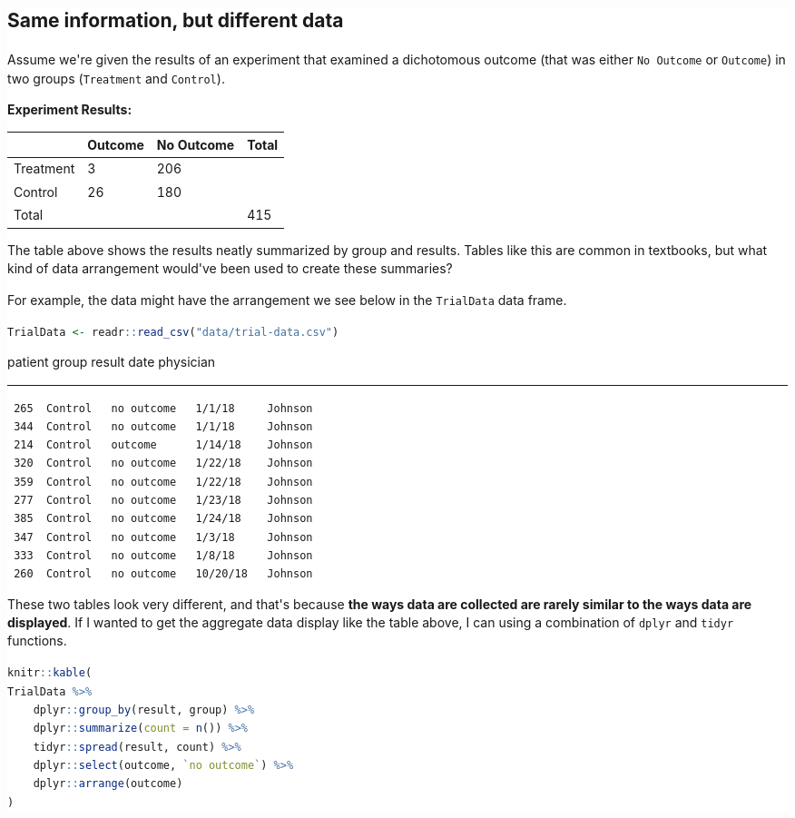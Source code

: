 ## Same information, but different data

Assume we're given the results of an experiment that examined a dichotomous outcome (that was either `No Outcome` or `Outcome`) in two groups (`Treatment` and `Control`).

**Experiment Results:**

|               | Outcome       | No Outcome    | Total         |
| ------------- | ------------- | ------------- | ------------- |
| Treatment     | 3             | 206           |               |
| Control       | 26            | 180           |               |
| Total         |               |               | 415           |


The table above shows the results neatly summarized by group and results. Tables like this are common in textbooks, but what kind of data arrangement would've been used to create these summaries?

For example, the data might have the arrangement we see below in the `TrialData` data frame. 


```r
TrialData <- readr::read_csv("data/trial-data.csv")
```


 patient  group     result       date       physician 
--------  --------  -----------  ---------  ----------
     265  Control   no outcome   1/1/18     Johnson   
     344  Control   no outcome   1/1/18     Johnson   
     214  Control   outcome      1/14/18    Johnson   
     320  Control   no outcome   1/22/18    Johnson   
     359  Control   no outcome   1/22/18    Johnson   
     277  Control   no outcome   1/23/18    Johnson   
     385  Control   no outcome   1/24/18    Johnson   
     347  Control   no outcome   1/3/18     Johnson   
     333  Control   no outcome   1/8/18     Johnson   
     260  Control   no outcome   10/20/18   Johnson   

These two tables look very different, and that's because **the ways data are collected are rarely similar to the ways data are displayed**. If I wanted to get the aggregate data display like the table above, I can using a combination of `dplyr` and `tidyr` functions. 


```r
knitr::kable(
TrialData %>%
    dplyr::group_by(result, group) %>%
    dplyr::summarize(count = n()) %>% 
    tidyr::spread(result, count) %>% 
    dplyr::select(outcome, `no outcome`) %>% 
    dplyr::arrange(outcome)
)
```


